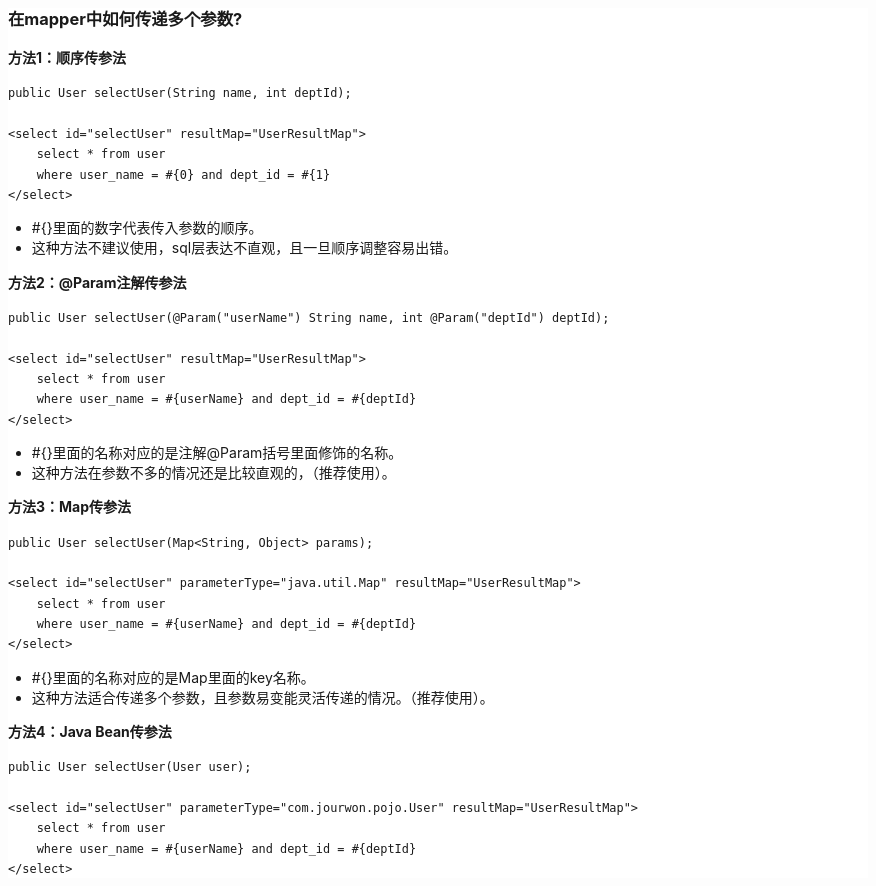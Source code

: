 



### 在mapper中如何传递多个参数?

**方法1：顺序传参法**

```
public User selectUser(String name, int deptId);

<select id="selectUser" resultMap="UserResultMap">
    select * from user
    where user_name = #{0} and dept_id = #{1}
</select>

```

- \#{}里面的数字代表传入参数的顺序。
- 这种方法不建议使用，sql层表达不直观，且一旦顺序调整容易出错。



**方法2：@Param注解传参法**

```
public User selectUser(@Param("userName") String name, int @Param("deptId") deptId);

<select id="selectUser" resultMap="UserResultMap">
    select * from user
    where user_name = #{userName} and dept_id = #{deptId}
</select>

```

- \#{}里面的名称对应的是注解@Param括号里面修饰的名称。
- 这种方法在参数不多的情况还是比较直观的，（推荐使用）。



**方法3：Map传参法**

```
public User selectUser(Map<String, Object> params);

<select id="selectUser" parameterType="java.util.Map" resultMap="UserResultMap">
    select * from user
    where user_name = #{userName} and dept_id = #{deptId}
</select>

```

- \#{}里面的名称对应的是Map里面的key名称。
- 这种方法适合传递多个参数，且参数易变能灵活传递的情况。（推荐使用）。



**方法4：Java Bean传参法**

```
public User selectUser(User user);

<select id="selectUser" parameterType="com.jourwon.pojo.User" resultMap="UserResultMap">
    select * from user
    where user_name = #{userName} and dept_id = #{deptId}
</select>

```
